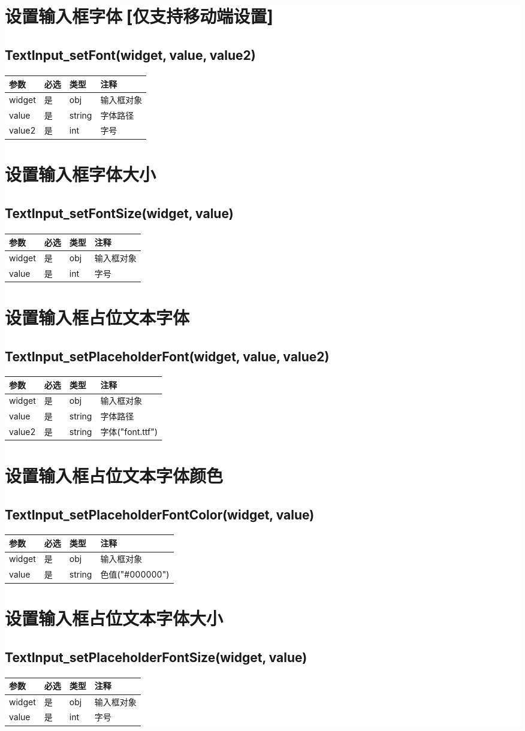 # 设置输入框字体 [仅支持移动端设置]
## TextInput_setFont(widget, value, value2)
|参数        |必选|类型|注释|
|:----      |:-|:--|:---|
|widget     |是|obj|输入框对象|
|value      |是|string|字体路径|
|value2     |是|int|字号|

# 设置输入框字体大小
## TextInput_setFontSize(widget, value)
|参数        |必选|类型|注释|
|:----      |:-|:--|:---|
|widget     |是|obj|输入框对象|
|value      |是|int|字号|

# 设置输入框占位文本字体
## TextInput_setPlaceholderFont(widget, value, value2)
|参数        |必选|类型|注释|
|:----      |:-|:--|:---|
|widget     |是|obj|输入框对象|
|value      |是|string|字体路径|
|value2     |是|string|字体("font.ttf")|

# 设置输入框占位文本字体颜色
## TextInput_setPlaceholderFontColor(widget, value)
|参数        |必选|类型|注释|
|:----      |:-|:--|:---|
|widget     |是|obj|输入框对象|
|value      |是|string|色值("#000000")|

# 设置输入框占位文本字体大小
## TextInput_setPlaceholderFontSize(widget, value)
|参数        |必选|类型|注释|
|:----      |:-|:--|:---|
|widget     |是|obj|输入框对象|
|value      |是|int|字号|
